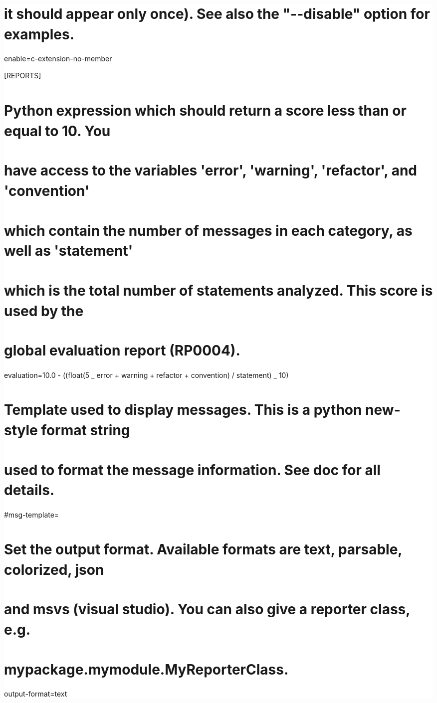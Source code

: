 # it should appear only once). See also the "--disable" option for examples.

enable=c-extension-no-member

[REPORTS]

# Python expression which should return a score less than or equal to 10. You

# have access to the variables 'error', 'warning', 'refactor', and 'convention'

# which contain the number of messages in each category, as well as 'statement'

# which is the total number of statements analyzed. This score is used by the

# global evaluation report (RP0004).

evaluation=10.0 - ((float(5 _ error + warning + refactor + convention) / statement) _ 10)

# Template used to display messages. This is a python new-style format string

# used to format the message information. See doc for all details.

#msg-template=

# Set the output format. Available formats are text, parsable, colorized, json

# and msvs (visual studio). You can also give a reporter class, e.g.

# mypackage.mymodule.MyReporterClass.

output-format=text
